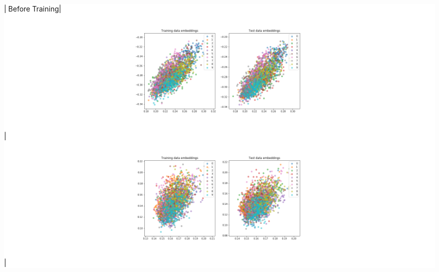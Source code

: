 | Before Training| <p align="center"> <img src=".//results_cnn/Epoch_0.png" width="400"/> </p>  | <p align="center"> <img src=".//results_siamese/Epoch_0.png" width="400"/> </p> |